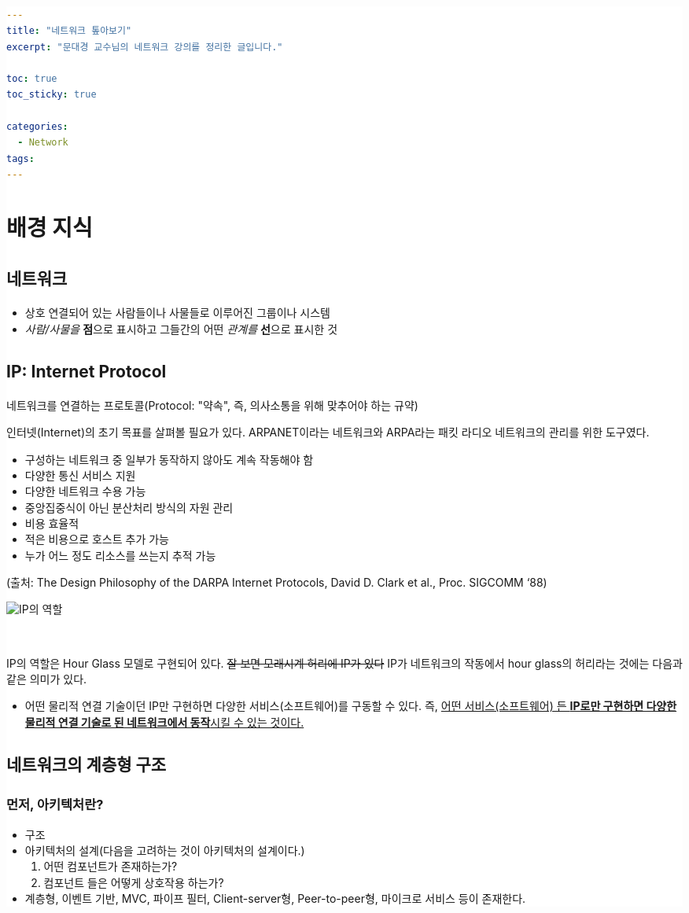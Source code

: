 ```yaml
---
title: "네트워크 톺아보기"
excerpt: "문대경 교수님의 네트워크 강의를 정리한 글입니다."

toc: true
toc_sticky: true

categories:
  - Network
tags:
---
```

# 배경 지식

## 네트워크

- 상호 연결되어 있는 사람들이나 사물들로 이루어진 그룹이나 시스템
- *사람/사물을* **점**으로 표시하고 그들간의 어떤 *관계를* **선**으로 표시한 것

## IP: Internet Protocol

네트워크를 연결하는 프로토콜(Protocol: "약속", 즉, 의사소통을 위해 맞추어야 하는 규약)

인터넷(Internet)의 초기 목표를 살펴볼 필요가 있다.
ARPANET이라는 네트워크와 ARPA라는 패킷 라디오 네트워크의 관리를 위한 도구였다.
-  구성하는 네트워크 중 일부가 동작하지 않아도 계속 작동해야 함
- 다양한 통신 서비스 지원
- 다양한 네트워크 수용 가능
- 중앙집중식이 아닌 분산처리 방식의 자원 관리
- 비용 효율적
- 적은 비용으로 호스트 추가 가능
- 누가 어느 정도 리소스를 쓰는지 추적 가능

(출처: The Design Philosophy of the DARPA Internet Protocols, David D. Clark et al., Proc. SIGCOMM ‘88)

![IP의 역할](https://onedrive.live.com/embed?resid=C4F97B3B64AE3E7A%216616&authkey=%21AGAkwseoOeX8LEM&width=781&height=319)

<br/>

IP의 역할은 Hour Glass 모델로 구현되어 있다. ~~잘 보면 모래시계 허리에 IP가 있다~~ IP가 네트워크의 작동에서 hour glass의 허리라는 것에는 다음과 같은 의미가 있다.
- 어떤 물리적 연결 기술이던 IP만 구현하면 다양한 서비스(소프트웨어)를 구동할 수 있다. 즉, <U>어떤 서비스(소프트웨어) 든 **IP로만 구현하면 다양한 물리적 연결 기술로 된 네트워크에서 동작**시킬 수 있는 것이다.</U>

## 네트워크의 계층형 구조

### 먼저, 아키텍처란?
- 구조
- 아키텍처의 설계(다음을 고려하는 것이 아키텍처의 설계이다.)
    1. 어떤 컴포넌트가 존재하는가?
    2. 컴포넌트 들은 어떻게 상호작용 하는가?
- 계층형, 이벤트 기반, MVC, 파이프 필터, Client-server형, Peer-to-peer형, 마이크로 서비스 등이 존재한다.

